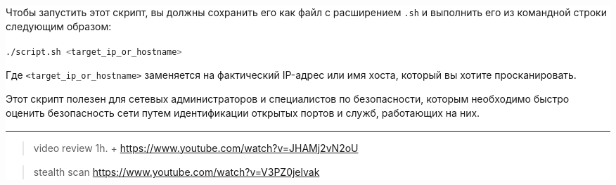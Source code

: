 Чтобы запустить этот скрипт, вы должны сохранить его как файл с расширением `.sh` и выполнить его из командной строки следующим образом:
```bash
./script.sh <target_ip_or_hostname>
```
Где `<target_ip_or_hostname>` заменяется на фактический IP-адрес или имя хоста, который вы хотите просканировать.

Этот скрипт полезен для сетевых администраторов и специалистов по безопасности, которым необходимо быстро оценить безопасность сети путем идентификации открытых портов и служб, работающих на них.

----------

>video review 1h. +
https://www.youtube.com/watch?v=JHAMj2vN2oU


>stealth scan
https://www.youtube.com/watch?v=V3PZ0jelvak